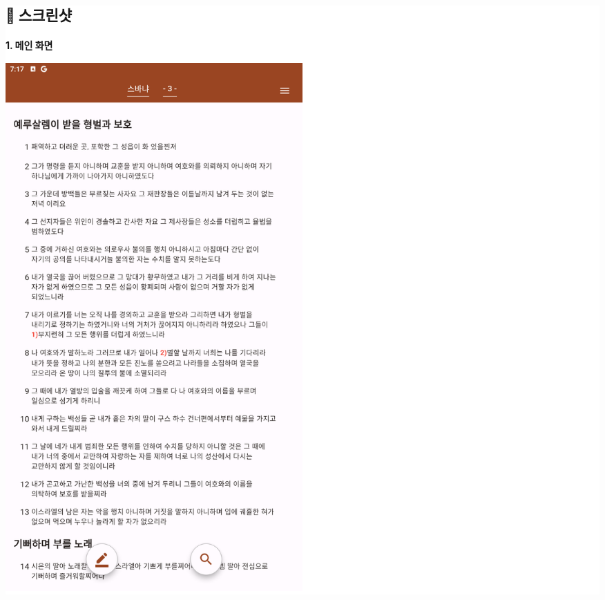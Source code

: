 
## 📸 스크린샷

**1. 메인 화면**

<img src="/assets/img/posts/2024-04-12-flutter-baptistian-bible/main.png" alt="메인 화면" style="width:50%;">
  